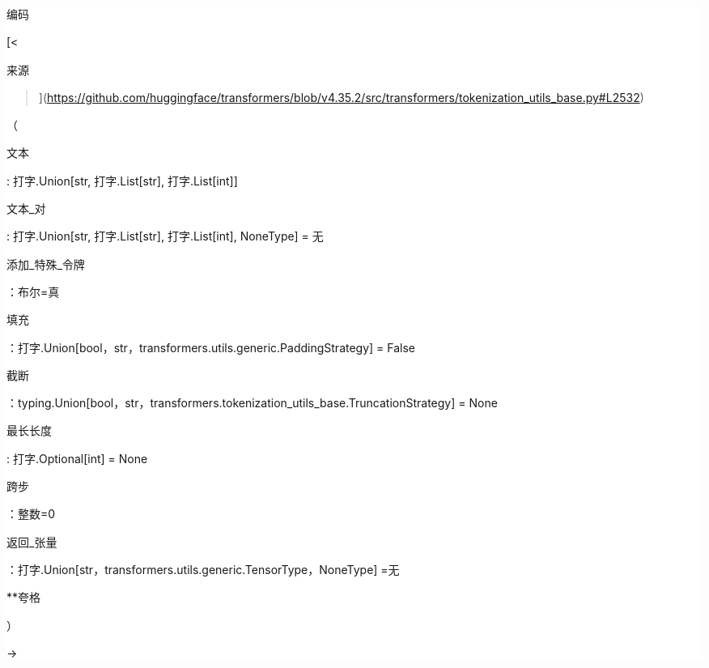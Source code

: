 


#### 


编码


[<
 

 来源
 

 >](https://github.com/huggingface/transformers/blob/v4.35.2/src/transformers/tokenization_utils_base.py#L2532)


（


 文本
 
 : 打字.Union[str, 打字.List[str], 打字.List[int]]


文本\_对
 
 : 打字.Union[str, 打字.List[str], 打字.List[int], NoneType] = 无


添加\_特殊\_令牌
 
 ：布尔=真


填充
 
 ：打字.Union[bool，str，transformers.utils.generic.PaddingStrategy] = False


截断
 
 ：typing.Union[bool，str，transformers.tokenization\_utils\_base.TruncationStrategy] = None


最长长度
 
 : 打字.Optional[int] = None


跨步
 
 ：整数=0


返回\_张量
 
 ：打字.Union[str，transformers.utils.generic.TensorType，NoneType] =无


\*\*夸格


）
 

 →

